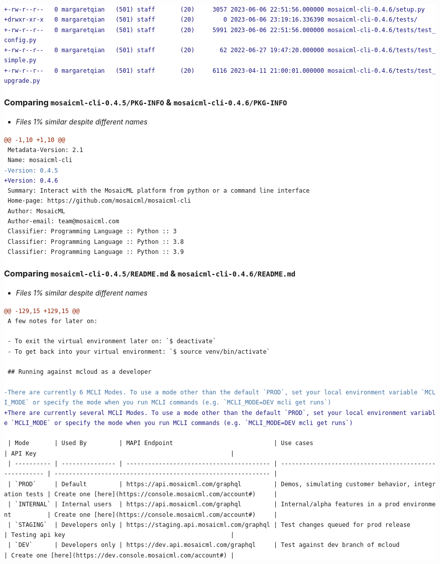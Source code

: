 ```diff
+-rw-r--r--   0 margaretqian   (501) staff       (20)     3057 2023-06-06 22:51:56.000000 mosaicml-cli-0.4.6/setup.py
+drwxr-xr-x   0 margaretqian   (501) staff       (20)        0 2023-06-06 23:19:16.336390 mosaicml-cli-0.4.6/tests/
+-rw-r--r--   0 margaretqian   (501) staff       (20)     5991 2023-06-06 22:51:56.000000 mosaicml-cli-0.4.6/tests/test_config.py
+-rw-r--r--   0 margaretqian   (501) staff       (20)       62 2022-06-27 19:47:20.000000 mosaicml-cli-0.4.6/tests/test_simple.py
+-rw-r--r--   0 margaretqian   (501) staff       (20)     6116 2023-04-11 21:00:01.000000 mosaicml-cli-0.4.6/tests/test_upgrade.py
```

### Comparing `mosaicml-cli-0.4.5/PKG-INFO` & `mosaicml-cli-0.4.6/PKG-INFO`

 * *Files 1% similar despite different names*

```diff
@@ -1,10 +1,10 @@
 Metadata-Version: 2.1
 Name: mosaicml-cli
-Version: 0.4.5
+Version: 0.4.6
 Summary: Interact with the MosaicML platform from python or a command line interface
 Home-page: https://github.com/mosaicml/mosaicml-cli
 Author: MosaicML
 Author-email: team@mosaicml.com
 Classifier: Programming Language :: Python :: 3
 Classifier: Programming Language :: Python :: 3.8
 Classifier: Programming Language :: Python :: 3.9
```

### Comparing `mosaicml-cli-0.4.5/README.md` & `mosaicml-cli-0.4.6/README.md`

 * *Files 1% similar despite different names*

```diff
@@ -129,15 +129,15 @@
 A few notes for later on:
 
 - To exit the virtual environment later on: `$ deactivate`
 - To get back into your virtual environment: `$ source venv/bin/activate`
 
 ## Running against mcloud as a developer
 
-There are currently 6 MCLI Modes. To use a mode other than the default `PROD`, set your local environment variable `MCLI_MODE` or specify the mode when you run MCLI commands (e.g. `MCLI_MODE=DEV mcli get runs`)
+There are currently several MCLI Modes. To use a mode other than the default `PROD`, set your local environment variable `MCLI_MODE` or specify the mode when you run MCLI commands (e.g. `MCLI_MODE=DEV mcli get runs`)
 
 | Mode       | Used By         | MAPI Endpoint                            | Use cases                                              | API Key                                                      |
 | ---------- | --------------- | ---------------------------------------- | ------------------------------------------------------ | ------------------------------------------------------------ |
 | `PROD`     | Default         | https://api.mosaicml.com/graphql         | Demos, simulating customer behavior, integration tests | Create one [here](https://console.mosaicml.com/account#)     |
 | `INTERNAL` | Internal users  | https://api.mosaicml.com/graphql         | Internal/alpha features in a prod environment          | Create one [here](https://console.mosaicml.com/account#)     |
 | `STAGING`  | Developers only | https://staging.api.mosaicml.com/graphql | Test changes queued for prod release                   | Testing api key                                              |
 | `DEV`      | Developers only | https://dev.api.mosaicml.com/graphql     | Test against dev branch of mcloud                      | Create one [here](https://dev.console.mosaicml.com/account#) |
```
